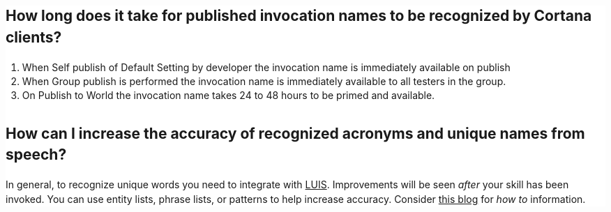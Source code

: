## How long does it take for published invocation names to be recognized by Cortana clients?

1. When Self publish of Default Setting by developer the invocation name is immediately available on publish
1. When Group publish is performed the invocation name is immediately available to all testers in the group.
1. On Publish to World the invocation name takes 24 to 48 hours to be primed and available.

## How can I increase the accuracy of recognized acronyms and unique names from speech?

In general, to recognize unique words you need to integrate with [LUIS](https://www.luis.ai). Improvements will be seen _after_ your skill has been invoked.  You can use entity lists, phrase lists, or patterns to help increase accuracy. Consider [this blog](https://blog.botframework.com/2018/06/07/improving-accuracy-in-luis-with-patterns/) for _how to_ information.